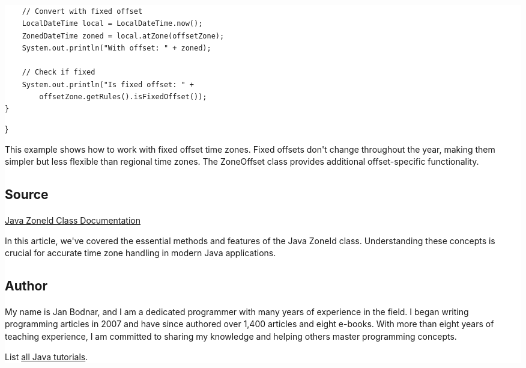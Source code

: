         // Convert with fixed offset
        LocalDateTime local = LocalDateTime.now();
        ZonedDateTime zoned = local.atZone(offsetZone);
        System.out.println("With offset: " + zoned);
        
        // Check if fixed
        System.out.println("Is fixed offset: " + 
            offsetZone.getRules().isFixedOffset());
    }
}

This example shows how to work with fixed offset time zones. Fixed offsets
don't change throughout the year, making them simpler but less flexible than
regional time zones. The ZoneOffset class provides additional offset-specific
functionality.

## Source

[Java ZoneId Class Documentation](https://docs.oracle.com/javase/8/docs/api/java/time/ZoneId.html)

In this article, we've covered the essential methods and features of the Java
ZoneId class. Understanding these concepts is crucial for accurate time zone
handling in modern Java applications.

## Author

My name is Jan Bodnar, and I am a dedicated programmer with many years of
experience in the field. I began writing programming articles in 2007 and have
since authored over 1,400 articles and eight e-books. With more than eight years
of teaching experience, I am committed to sharing my knowledge and helping
others master programming concepts.

List [all Java tutorials](/java/).